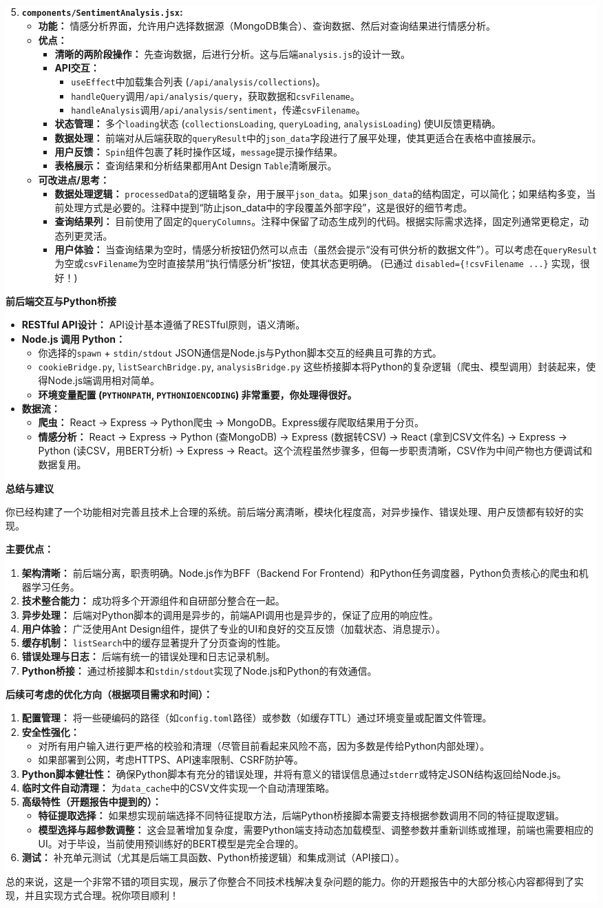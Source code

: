 5.  **`components/SentimentAnalysis.jsx`:**
    *   **功能：** 情感分析界面，允许用户选择数据源（MongoDB集合）、查询数据、然后对查询结果进行情感分析。
    *   **优点：**
        *   **清晰的两阶段操作：** 先查询数据，后进行分析。这与后端`analysis.js`的设计一致。
        *   **API交互：**
            *   `useEffect`中加载集合列表 (`/api/analysis/collections`)。
            *   `handleQuery`调用`/api/analysis/query`，获取数据和`csvFilename`。
            *   `handleAnalysis`调用`/api/analysis/sentiment`，传递`csvFilename`。
        *   **状态管理：** 多个`loading`状态 (`collectionsLoading`, `queryLoading`, `analysisLoading`) 使UI反馈更精确。
        *   **数据处理：** 前端对从后端获取的`queryResult`中的`json_data`字段进行了展平处理，使其更适合在表格中直接展示。
        *   **用户反馈：** `Spin`组件包裹了耗时操作区域，`message`提示操作结果。
        *   **表格展示：** 查询结果和分析结果都用Ant Design `Table`清晰展示。
    *   **可改进点/思考：**
        *   **数据处理逻辑：** `processedData`的逻辑略复杂，用于展平`json_data`。如果`json_data`的结构固定，可以简化；如果结构多变，当前处理方式是必要的。注释中提到“防止json_data中的字段覆盖外部字段”，这是很好的细节考虑。
        *   **查询结果列：** 目前使用了固定的`queryColumns`。注释中保留了动态生成列的代码。根据实际需求选择，固定列通常更稳定，动态列更灵活。
        *   **用户体验：** 当查询结果为空时，情感分析按钮仍然可以点击（虽然会提示“没有可供分析的数据文件”）。可以考虑在`queryResult`为空或`csvFilename`为空时直接禁用“执行情感分析”按钮，使其状态更明确。 (已通过 `disabled={!csvFilename ...}` 实现，很好！)

**前后端交互与Python桥接**

*   **RESTful API设计：** API设计基本遵循了RESTful原则，语义清晰。
*   **Node.js 调用 Python：**
    *   你选择的`spawn` + `stdin/stdout` JSON通信是Node.js与Python脚本交互的经典且可靠的方式。
    *   `cookieBridge.py`, `listSearchBridge.py`, `analysisBridge.py` 这些桥接脚本将Python的复杂逻辑（爬虫、模型调用）封装起来，使得Node.js端调用相对简单。
    *   **环境变量配置 (`PYTHONPATH`, `PYTHONIOENCODING`) 非常重要，你处理得很好。**
*   **数据流：**
    *   **爬虫：** React -> Express -> Python爬虫 -> MongoDB。Express缓存爬取结果用于分页。
    *   **情感分析：** React -> Express -> Python (查MongoDB) -> Express (数据转CSV) -> React (拿到CSV文件名) -> Express -> Python (读CSV，用BERT分析) -> Express -> React。这个流程虽然步骤多，但每一步职责清晰，CSV作为中间产物也方便调试和数据复用。

**总结与建议**

你已经构建了一个功能相对完善且技术上合理的系统。前后端分离清晰，模块化程度高，对异步操作、错误处理、用户反馈都有较好的实现。

**主要优点：**

1.  **架构清晰：** 前后端分离，职责明确。Node.js作为BFF（Backend For Frontend）和Python任务调度器，Python负责核心的爬虫和机器学习任务。
2.  **技术整合能力：** 成功将多个开源组件和自研部分整合在一起。
3.  **异步处理：** 后端对Python脚本的调用是异步的，前端API调用也是异步的，保证了应用的响应性。
4.  **用户体验：** 广泛使用Ant Design组件，提供了专业的UI和良好的交互反馈（加载状态、消息提示）。
5.  **缓存机制：** `listSearch`中的缓存显著提升了分页查询的性能。
6.  **错误处理与日志：** 后端有统一的错误处理和日志记录机制。
7.  **Python桥接：** 通过桥接脚本和`stdin/stdout`实现了Node.js和Python的有效通信。

**后续可考虑的优化方向（根据项目需求和时间）：**

1.  **配置管理：** 将一些硬编码的路径（如`config.toml`路径）或参数（如缓存TTL）通过环境变量或配置文件管理。
2.  **安全性强化：**
    *   对所有用户输入进行更严格的校验和清理（尽管目前看起来风险不高，因为多数是传给Python内部处理）。
    *   如果部署到公网，考虑HTTPS、API速率限制、CSRF防护等。
3.  **Python脚本健壮性：** 确保Python脚本有充分的错误处理，并将有意义的错误信息通过`stderr`或特定JSON结构返回给Node.js。
4.  **临时文件自动清理：** 为`data_cache`中的CSV文件实现一个自动清理策略。
5.  **高级特性（开题报告中提到的）：**
    *   **特征提取选择：** 如果想实现前端选择不同特征提取方法，后端Python桥接脚本需要支持根据参数调用不同的特征提取逻辑。
    *   **模型选择与超参数调整：** 这会显著增加复杂度，需要Python端支持动态加载模型、调整参数并重新训练或推理，前端也需要相应的UI。对于毕设，当前使用预训练好的BERT模型是完全合理的。
6.  **测试：** 补充单元测试（尤其是后端工具函数、Python桥接逻辑）和集成测试（API接口）。

总的来说，这是一个非常不错的项目实现，展示了你整合不同技术栈解决复杂问题的能力。你的开题报告中的大部分核心内容都得到了实现，并且实现方式合理。祝你项目顺利！